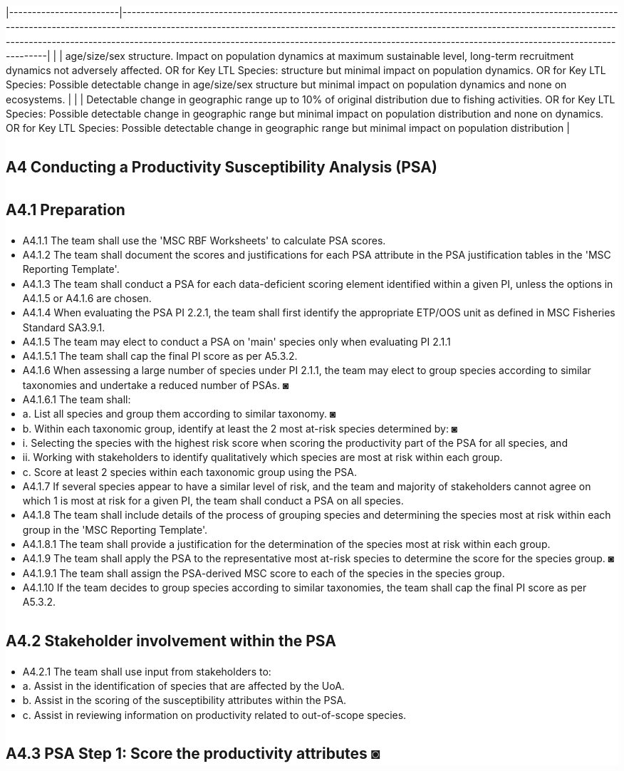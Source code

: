 |------------------------|-----------------------------------------------------------------------------------------------------------------------------------------------------------------------------------------------------------------------------------------------------------------------------------------------------------------------------------------------------------------------------------------------|
|                        | age/size/sex  structure.  Impact on  population  dynamics at  maximum  sustainable  level, long-term  recruitment  dynamics not  adversely  affected.  OR for Key LTL  Species:  structure but minimal  impact on population  dynamics.  OR for Key LTL Species:  Possible detectable  change in age/size/sex  structure but minimal  impact on population  dynamics and none on  ecosystems. |
|                        | Detectable  change in  geographic  range up to 10%  of original  distribution due  to fishing  activities.  OR for Key LTL  Species:  Possible detectable  change in geographic  range but minimal impact  on population distribution  and none on dynamics.  OR for Key LTL Species:  Possible detectable  change in geographic  range but minimal impact  on population distribution        |

## A4 Conducting a Productivity Susceptibility Analysis (PSA)

## A4.1 Preparation

- A4.1.1 The team shall use the 'MSC RBF Worksheets' to calculate PSA scores.
- A4.1.2 The team shall document the scores and justifications for each PSA attribute in the PSA justification tables in the 'MSC Reporting Template'.
- A4.1.3 The team shall conduct a PSA for each data-deficient scoring element identified within a given PI, unless the options in A4.1.5 or A4.1.6 are chosen.
- A4.1.4 When evaluating the PSA PI 2.2.1, the team shall first identify the appropriate ETP/OOS unit as defined in MSC Fisheries Standard SA3.9.1.
- A4.1.5 The team may elect to conduct a PSA on 'main' species only when evaluating PI 2.1.1
- A4.1.5.1 The team shall cap the final PI score as per A5.3.2.
- A4.1.6 When assessing a large number of species under PI 2.1.1, the team may elect to group species according to similar taxonomies and undertake a reduced number of PSAs. ◙
- A4.1.6.1 The team shall:
- a. List all species and group them according to similar taxonomy. ◙
- b. Within each taxonomic group, identify at least the 2 most at-risk species determined by: ◙
- i. Selecting the species with the highest risk score when scoring the productivity part of the PSA for all species, and
- ii. Working with stakeholders to identify qualitatively which species are most at risk within each group.
- c. Score at least 2 species within each taxonomic group using the PSA.
- A4.1.7 If several species appear to have a similar level of risk, and the team and majority of stakeholders cannot agree on which 1 is most at risk for a given PI, the team shall conduct a PSA on all species.
- A4.1.8 The team shall include details of the process of grouping species and determining the species most at risk within each group in the 'MSC Reporting Template'.
- A4.1.8.1 The team shall provide a justification for the determination of the species most at risk within each group.
- A4.1.9 The team shall apply the PSA to the representative most at-risk species to determine the score for the species group. ◙
- A4.1.9.1 The team shall assign the PSA-derived MSC score to each of the species in the species group.
- A4.1.10 If the team decides to group species according to similar taxonomies, the team shall cap the final PI score as per A5.3.2.

## A4.2 Stakeholder involvement within the PSA

- A4.2.1 The team shall use input from stakeholders to:
- a. Assist in the identification of species that are affected by the UoA.
- b. Assist in the scoring of the susceptibility attributes within the PSA.
- c. Assist in reviewing information on productivity related to out-of-scope species.

## A4.3 PSA Step 1: Score the productivity attributes ◙
